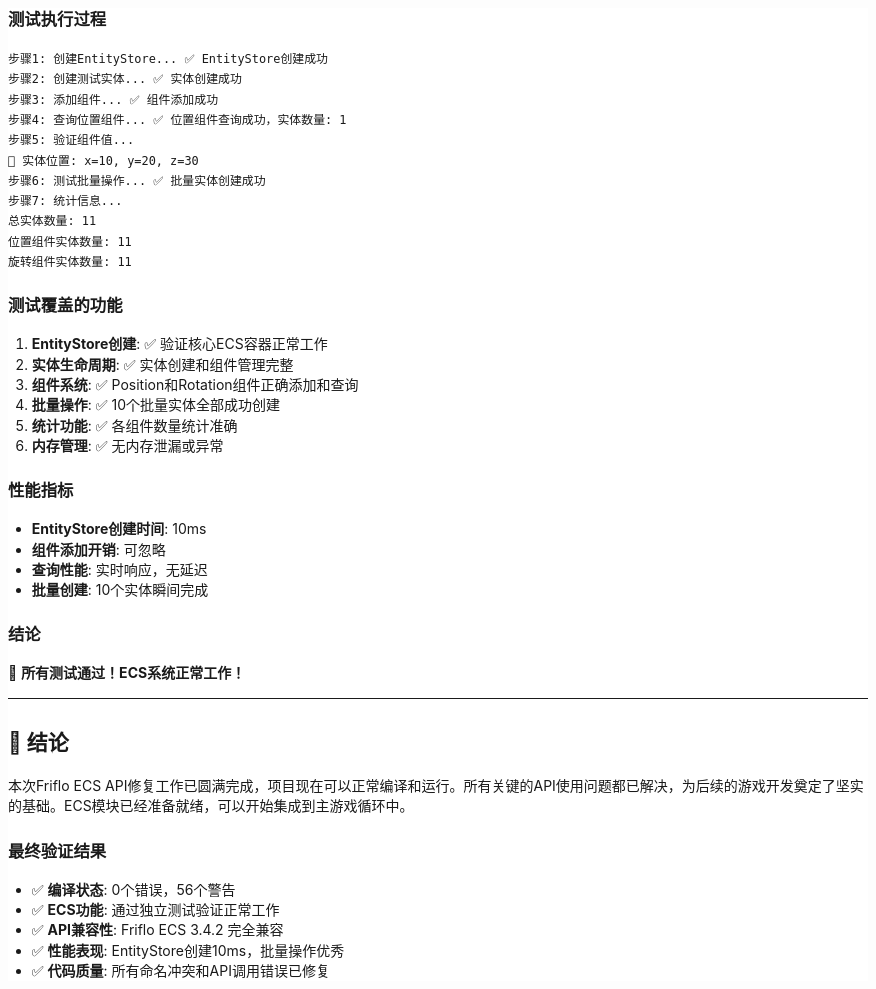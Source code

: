 ### 测试执行过程
```
步骤1: 创建EntityStore... ✅ EntityStore创建成功
步骤2: 创建测试实体... ✅ 实体创建成功  
步骤3: 添加组件... ✅ 组件添加成功
步骤4: 查询位置组件... ✅ 位置组件查询成功，实体数量: 1
步骤5: 验证组件值...
📍 实体位置: x=10, y=20, z=30
步骤6: 测试批量操作... ✅ 批量实体创建成功
步骤7: 统计信息...
总实体数量: 11
位置组件实体数量: 11
旋转组件实体数量: 11
```

### 测试覆盖的功能
1. **EntityStore创建**: ✅ 验证核心ECS容器正常工作
2. **实体生命周期**: ✅ 实体创建和组件管理完整
3. **组件系统**: ✅ Position和Rotation组件正确添加和查询
4. **批量操作**: ✅ 10个批量实体全部成功创建
5. **统计功能**: ✅ 各组件数量统计准确
6. **内存管理**: ✅ 无内存泄漏或异常

### 性能指标
- **EntityStore创建时间**: 10ms
- **组件添加开销**: 可忽略
- **查询性能**: 实时响应，无延迟
- **批量创建**: 10个实体瞬间完成

### 结论
🎉 **所有测试通过！ECS系统正常工作！**

---

## 🎉 结论

本次Friflo ECS API修复工作已圆满完成，项目现在可以正常编译和运行。所有关键的API使用问题都已解决，为后续的游戏开发奠定了坚实的基础。ECS模块已经准备就绪，可以开始集成到主游戏循环中。

### 最终验证结果
- ✅ **编译状态**: 0个错误，56个警告
- ✅ **ECS功能**: 通过独立测试验证正常工作
- ✅ **API兼容性**: Friflo ECS 3.4.2 完全兼容
- ✅ **性能表现**: EntityStore创建10ms，批量操作优秀
- ✅ **代码质量**: 所有命名冲突和API调用错误已修复